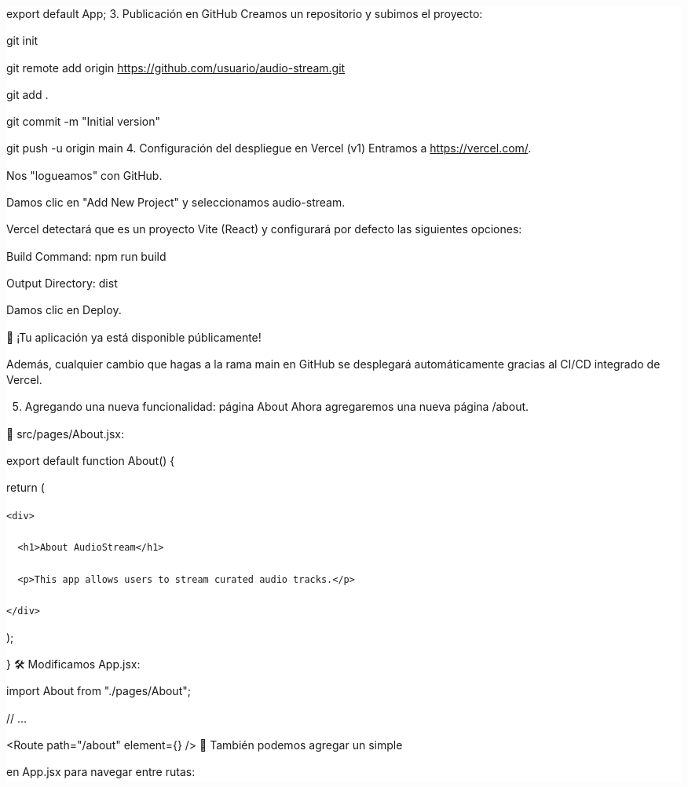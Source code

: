 export default App;
3. Publicación en GitHub
Creamos un repositorio y subimos el proyecto:

git init

git remote add origin https://github.com/usuario/audio-stream.git

git add .

git commit -m "Initial version"

git push -u origin main
4. Configuración del despliegue en Vercel (v1)
Entramos a https://vercel.com/.

Nos "logueamos" con GitHub.

Damos clic en "Add New Project" y seleccionamos audio-stream.

Vercel detectará que es un proyecto Vite (React) y configurará por defecto las siguientes opciones:

Build Command: npm run build

Output Directory: dist

Damos clic en Deploy.

🎉 ¡Tu aplicación ya está disponible públicamente!

Además, cualquier cambio que hagas a la rama main en GitHub se desplegará automáticamente gracias al CI/CD integrado de Vercel.

5. Agregando una nueva funcionalidad: página About
Ahora agregaremos una nueva página /about.

📁 src/pages/About.jsx:

export default function About() {

  return (

    <div>

      <h1>About AudioStream</h1>

      <p>This app allows users to stream curated audio tracks.</p>

    </div>

  );

}
🛠️ Modificamos App.jsx:

import About from "./pages/About";

// ...

<Route path="/about" element={<About />} />
📁 También podemos agregar un simple <nav> en App.jsx para navegar entre rutas:

<nav>
